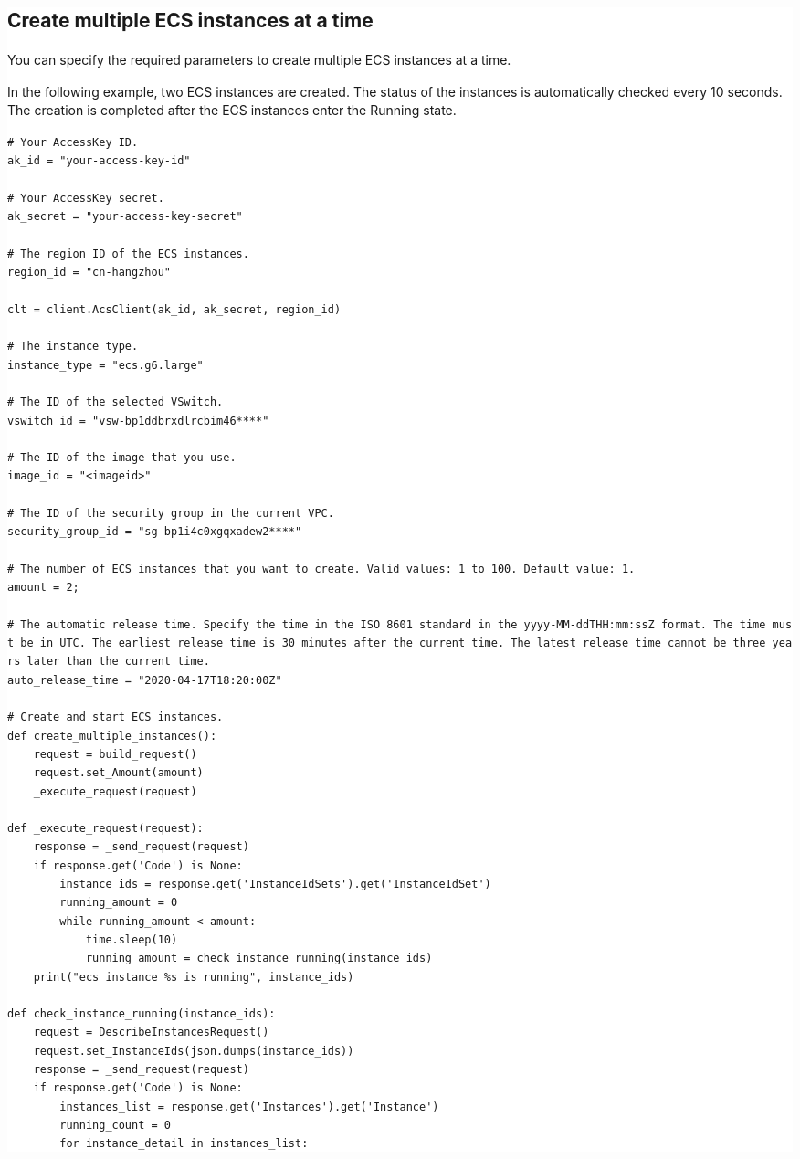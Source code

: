 ## Create multiple ECS instances at a time

You can specify the required parameters to create multiple ECS instances at a time.

In the following example, two ECS instances are created. The status of the instances is automatically checked every 10 seconds. The creation is completed after the ECS instances enter the Running state.

```
# Your AccessKey ID.
ak_id = "your-access-key-id"

# Your AccessKey secret.
ak_secret = "your-access-key-secret"

# The region ID of the ECS instances.
region_id = "cn-hangzhou"

clt = client.AcsClient(ak_id, ak_secret, region_id)

# The instance type.
instance_type = "ecs.g6.large"

# The ID of the selected VSwitch.
vswitch_id = "vsw-bp1ddbrxdlrcbim46****"

# The ID of the image that you use.
image_id = "<imageid>"

# The ID of the security group in the current VPC.
security_group_id = "sg-bp1i4c0xgqxadew2****"

# The number of ECS instances that you want to create. Valid values: 1 to 100. Default value: 1.
amount = 2;

# The automatic release time. Specify the time in the ISO 8601 standard in the yyyy-MM-ddTHH:mm:ssZ format. The time must be in UTC. The earliest release time is 30 minutes after the current time. The latest release time cannot be three years later than the current time.
auto_release_time = "2020-04-17T18:20:00Z"

# Create and start ECS instances.
def create_multiple_instances():
    request = build_request()
    request.set_Amount(amount)
    _execute_request(request)

def _execute_request(request):
    response = _send_request(request)
    if response.get('Code') is None:
        instance_ids = response.get('InstanceIdSets').get('InstanceIdSet')
        running_amount = 0
        while running_amount < amount:
            time.sleep(10)
            running_amount = check_instance_running(instance_ids)
    print("ecs instance %s is running", instance_ids)

def check_instance_running(instance_ids):
    request = DescribeInstancesRequest()
    request.set_InstanceIds(json.dumps(instance_ids))
    response = _send_request(request)
    if response.get('Code') is None:
        instances_list = response.get('Instances').get('Instance')
        running_count = 0
        for instance_detail in instances_list:
```